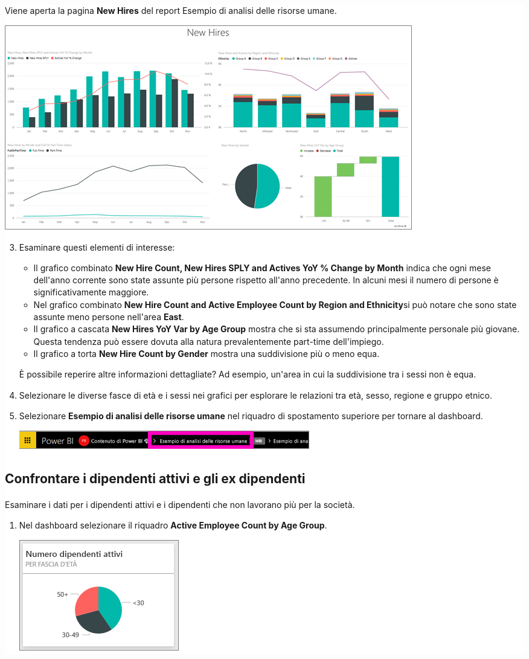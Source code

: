    Viene aperta la pagina **New Hires** del report Esempio di analisi delle risorse umane.  

   ![Pagina New Hires](media/sample-human-resources/hr3.png)

3. Esaminare questi elementi di interesse:

    * Il grafico combinato **New Hire Count, New Hires SPLY and Actives YoY % Change by Month** indica che ogni mese dell'anno corrente sono state assunte più persone rispetto all'anno precedente. In alcuni mesi il numero di persone è significativamente maggiore.
    * Nel grafico combinato **New Hire Count and Active Employee Count by Region and Ethnicity**si può notare che sono state assunte meno persone nell'area **East**.
    * Il grafico a cascata **New Hires YoY Var by Age Group** mostra che si sta assumendo principalmente personale più giovane. Questa tendenza può essere dovuta alla natura prevalentemente part-time dell'impiego.
    * Il grafico a torta **New Hire Count by Gender** mostra una suddivisione più o meno equa.

    È possibile reperire altre informazioni dettagliate? Ad esempio, un'area in cui la suddivisione tra i sessi non è equa. 

4. Selezionare le diverse fasce di età e i sessi nei grafici per esplorare le relazioni tra età, sesso, regione e gruppo etnico.

5. Selezionare **Esempio di analisi delle risorse umane** nel riquadro di spostamento superiore per tornare al dashboard.

   ![Tornare al dashboard](media/sample-human-resources/power-bi-breadcrumbs.png)

## <a name="compare-currently-active-and-former-employees"></a>Confrontare i dipendenti attivi e gli ex dipendenti
Esaminare i dati per i dipendenti attivi e i dipendenti che non lavorano più per la società.

1. Nel dashboard selezionare il riquadro **Active Employee Count by Age Group**.

   ![Riquadro del numero di dipendenti attivi per fascia di età](media/sample-human-resources/pbi_hr_sample_activepie.png)
